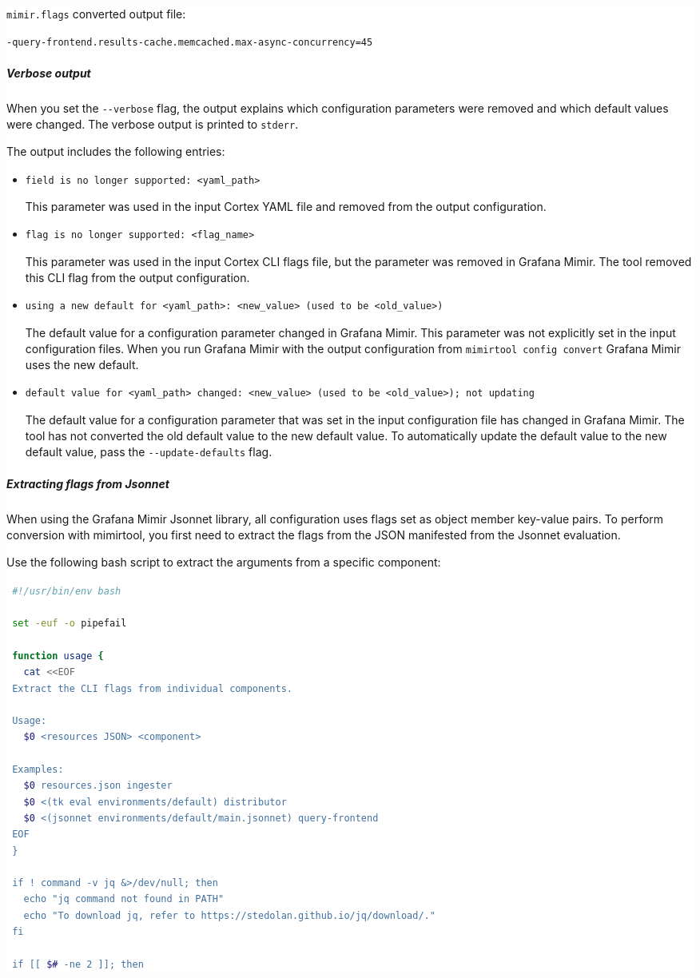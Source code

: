 `mimir.flags` converted output file:

```
-query-frontend.results-cache.memcached.max-async-concurrency=45
```

##### Verbose output

When you set the `--verbose` flag, the output explains which configuration parameters were removed and which default values were changed.
The verbose output is printed to `stderr`.

The output includes the following entries:

- `field is no longer supported: <yaml_path>`

  This parameter was used in the input Cortex YAML file and removed from the output configuration.

- `flag is no longer supported: <flag_name>`

  This parameter was used in the input Cortex CLI flags file, but the parameter was removed in Grafana Mimir. The tool removed this CLI flag from the output configuration.

- `using a new default for <yaml_path>: <new_value> (used to be <old_value>)`

  The default value for a configuration parameter changed in Grafana Mimir. This parameter was not explicitly set in the input configuration files.
  When you run Grafana Mimir with the output configuration from `mimirtool config convert` Grafana Mimir uses the new default.

- `default value for <yaml_path> changed: <new_value> (used to be <old_value>); not updating`

  The default value for a configuration parameter that was set in the input configuration file has changed in Grafana Mimir.
  The tool has not converted the old default value to the new default value. To automatically update the default value to the new default value, pass the `--update-defaults` flag.

##### Extracting flags from Jsonnet

When using the Grafana Mimir Jsonnet library, all configuration uses flags set as object member key-value pairs.
To perform conversion with mimirtool, you first need to extract the flags from the JSON manifested from the Jsonnet evaluation.

Use the following bash script to extract the arguments from a specific component:

```bash
 #!/usr/bin/env bash

 set -euf -o pipefail

 function usage {
   cat <<EOF
 Extract the CLI flags from individual components.

 Usage:
   $0 <resources JSON> <component>

 Examples:
   $0 resources.json ingester
   $0 <(tk eval environments/default) distributor
   $0 <(jsonnet environments/default/main.jsonnet) query-frontend
 EOF
 }

 if ! command -v jq &>/dev/null; then
   echo "jq command not found in PATH"
   echo "To download jq, refer to https://stedolan.github.io/jq/download/."
 fi

 if [[ $# -ne 2 ]]; then
```

[remote read api]: https://prometheus.io/docs/prometheus/latest/storage/#remote-storage-integrations